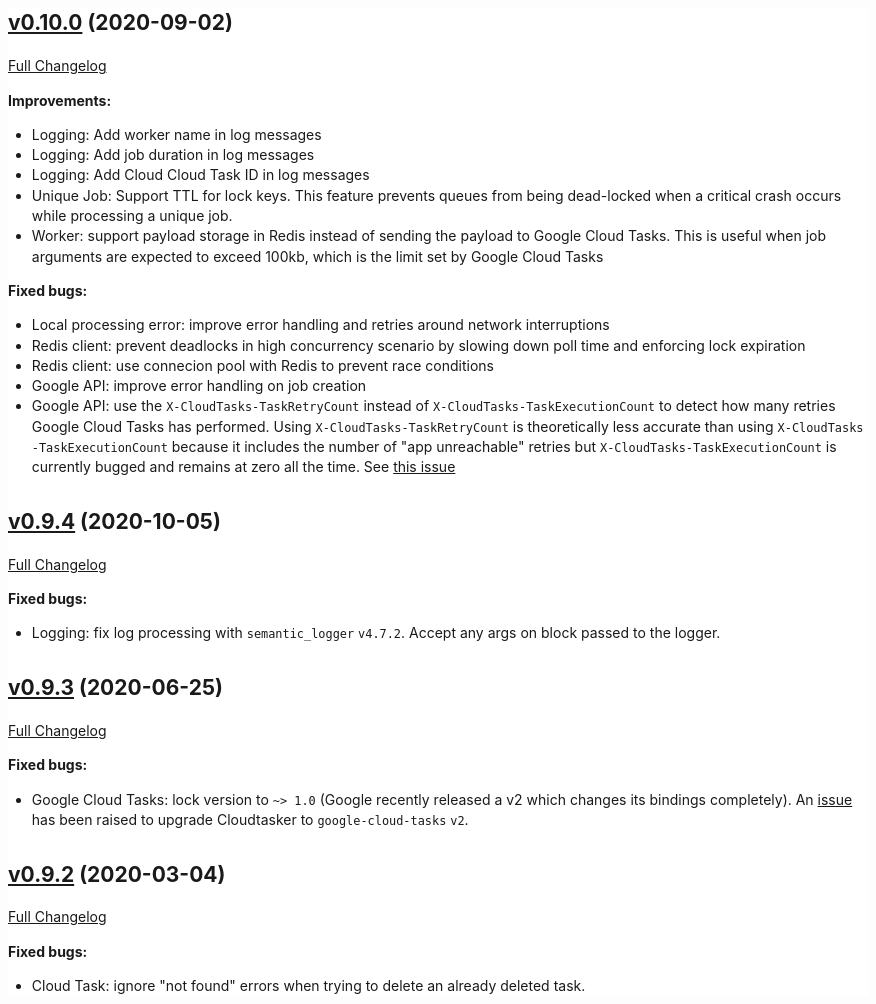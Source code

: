 ## [v0.10.0](https://github.com/keypup-io/cloudtasker/tree/v0.10.0) (2020-09-02)

[Full Changelog](https://github.com/keypup-io/cloudtasker/compare/v0.9.3...v0.10.0)

**Improvements:**
- Logging: Add worker name in log messages
- Logging: Add job duration in log messages
- Logging: Add Cloud Cloud Task ID in log messages
- Unique Job: Support TTL for lock keys. This feature prevents queues from being dead-locked when a critical crash occurs while processing a unique job.
- Worker: support payload storage in Redis instead of sending the payload to Google Cloud Tasks. This is useful when job arguments are expected to exceed 100kb, which is the limit set by Google Cloud Tasks

**Fixed bugs:**
- Local processing error: improve error handling and retries around network interruptions
- Redis client: prevent deadlocks in high concurrency scenario by slowing down poll time and enforcing lock expiration
- Redis client: use connecion pool with Redis to prevent race conditions
- Google API: improve error handling on job creation
- Google API: use the `X-CloudTasks-TaskRetryCount` instead of `X-CloudTasks-TaskExecutionCount` to detect how many retries Google Cloud Tasks has performed. Using `X-CloudTasks-TaskRetryCount` is theoretically less accurate than using `X-CloudTasks-TaskExecutionCount` because it includes the number of "app unreachable" retries but `X-CloudTasks-TaskExecutionCount` is currently bugged and remains at zero all the time. See [this issue](https://github.com/keypup-io/cloudtasker/issues/6)

## [v0.9.4](https://github.com/keypup-io/cloudtasker/tree/v0.9.4) (2020-10-05)

[Full Changelog](https://github.com/keypup-io/cloudtasker/compare/v0.9.3...v0.9.4)

**Fixed bugs:**
- Logging: fix log processing with `semantic_logger` `v4.7.2`. Accept any args on block passed to the logger.

## [v0.9.3](https://github.com/keypup-io/cloudtasker/tree/v0.9.3) (2020-06-25)

[Full Changelog](https://github.com/keypup-io/cloudtasker/compare/v0.9.2...v0.9.3)

**Fixed bugs:**
- Google Cloud Tasks: lock version to `~> 1.0` (Google recently released a v2 which changes its bindings completely). An [issue](https://github.com/keypup-io/cloudtasker/issues/11) has been raised to upgrade Cloudtasker to `google-cloud-tasks` `v2`.

## [v0.9.2](https://github.com/keypup-io/cloudtasker/tree/v0.9.2) (2020-03-04)

[Full Changelog](https://github.com/keypup-io/cloudtasker/compare/v0.9.1...v0.9.2)

**Fixed bugs:**
- Cloud Task: ignore "not found" errors when trying to delete an already deleted task.
